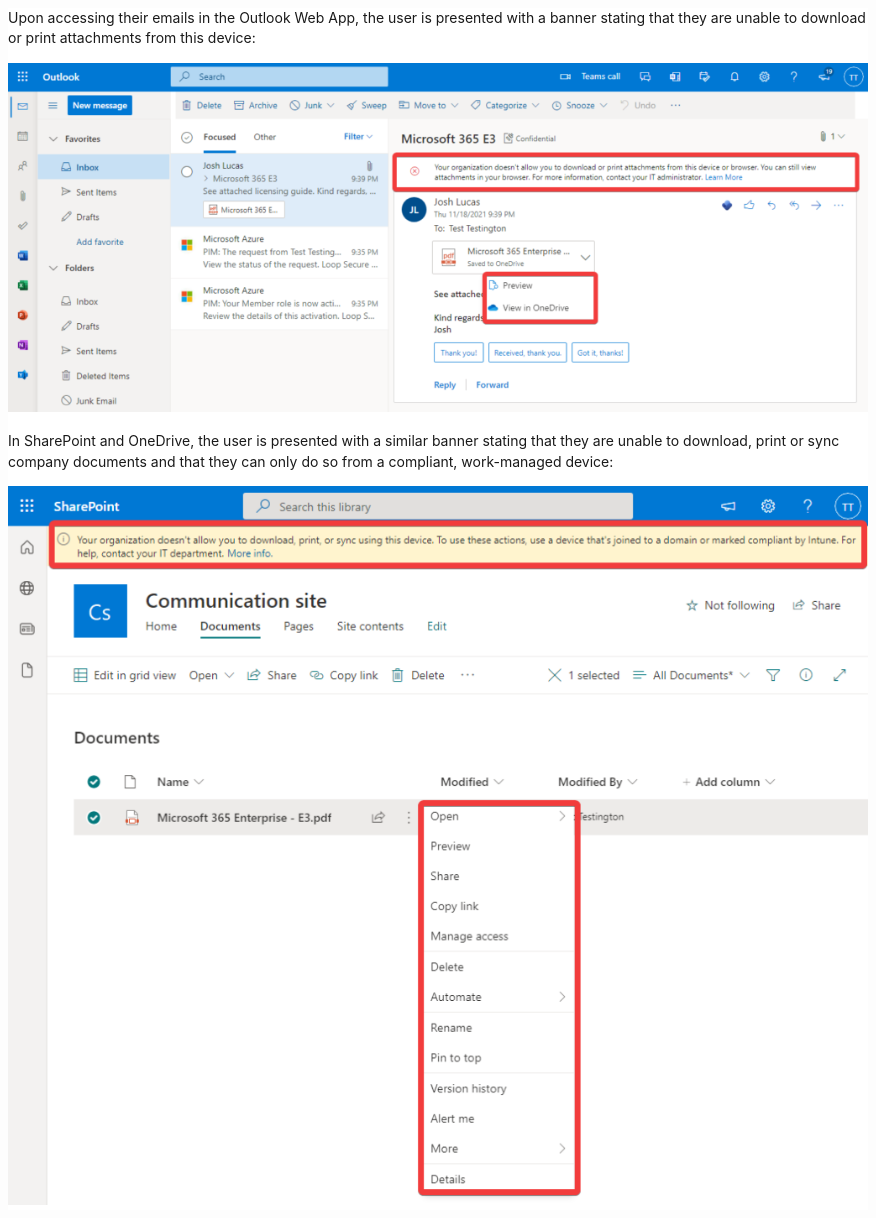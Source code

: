 Upon accessing their emails in the Outlook Web App, the user is presented with a banner stating that they are unable to download or print attachments from this device:

![](/assets/img/2021-11-12-just-in-time-conditional-access-with-azure-ad-pim/outlook-web-app-1024x416.png)

In SharePoint and OneDrive, the user is presented with a similar banner stating that they are unable to download, print or sync company documents and that they can only do so from a compliant, work-managed device:

![](/assets/img/2021-11-12-just-in-time-conditional-access-with-azure-ad-pim/sharepoint-1024x856.png)
